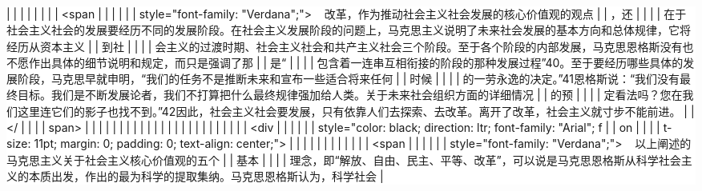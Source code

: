 | |                                                                        |
|    |                                                                     |
| | <span                                                                  |
|    |                                                                     |
| | style="font-family: &quot;Verdana&quot;;">    改革，作为推动社会主义社会发展的核心价值观的观点 |
| ，还 |                                                                   |
| | 在于社会主义社会的发展要经历不同的发展阶段。在社会主义发展阶段的问题上，马克思主义说明了未来社会发展的基本方向和总体规律，它将经历从资本主义 |
| 到社 |                                                                   |
| | 会主义的过渡时期、社会主义社会和共产主义社会三个阶段。至于各个阶段的内部发展，马克思恩格斯没有也不愿作出具体的细节说明和规定，而只是强调了那 |
| 是“ |                                                                    |
| | 包含着一连串互相衔接的阶段的那种发展过程”40。至于要经历哪些具体的发展阶段，马克思早就申明，“我们的任务不是推断未来和宣布一些适合将来任何 |
| 时候 |                                                                   |
| | 的一劳永逸的决定。”41恩格斯说：“我们没有最终目标。我们是不断发展论者，我们不打算把什么最终规律强加给人类。关于未来社会组织方面的详细情况 |
| 的预 |                                                                   |
| | 定看法吗？您在我们这里连它们的影子也找不到。”42因此，社会主义社会要发展，只有依靠人们去探索、去改革。离开了改革，社会主义就寸步不能前进。 |
| </ |                                                                     |
| | span>                                                                  |
|    |                                                                     |
| |                                                                        |
|    |                                                                     |
| | </div>                                                                 |
|    |                                                                     |
| |                                                                        |
|    |                                                                     |
| | <div                                                                   |
|    |                                                                     |
| | style="color: black; direction: ltr; font-family: &quot;Arial&quot;; f |
| on |                                                                     |
| | t-size: 11pt; margin: 0; padding: 0; text-align: center;">             |
|    |                                                                     |
| |                                                                        |
|    |                                                                     |
| | <span                                                                  |
|    |                                                                     |
| | style="font-family: &quot;Verdana&quot;;">    以上阐述的马克思主义关于社会主义核心价值观的五个 |
| 基本 |                                                                   |
| | 理念，即“解放、自由、民主、平等、改革”，可以说是马克思恩格斯从科学社会主义的本质出发，作出的最为科学的提取集纳。马克思恩格斯认为，科学社会 |